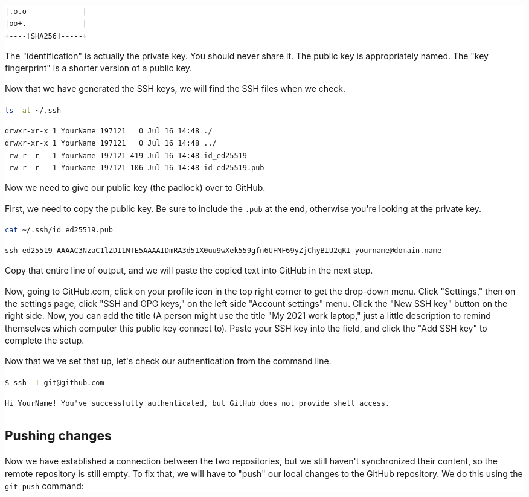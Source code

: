 ```output
|.o.o             |
|oo+.             |
+----[SHA256]-----+
```

The "identification" is actually the private key. You should never share it.  The public key is appropriately named.  The "key fingerprint"
is a shorter version of a public key.

Now that we have generated the SSH keys, we will find the SSH files when we check.

```bash
ls -al ~/.ssh
```

```output
drwxr-xr-x 1 YourName 197121   0 Jul 16 14:48 ./
drwxr-xr-x 1 YourName 197121   0 Jul 16 14:48 ../
-rw-r--r-- 1 YourName 197121 419 Jul 16 14:48 id_ed25519
-rw-r--r-- 1 YourName 197121 106 Jul 16 14:48 id_ed25519.pub
```

Now we need to give our public key (the padlock) over to GitHub.

First, we need to copy the public key.  Be sure to include the `.pub` at the end, otherwise you're looking at the private key.

```bash
cat ~/.ssh/id_ed25519.pub
```

```output
ssh-ed25519 AAAAC3NzaC1lZDI1NTE5AAAAIDmRA3d51X0uu9wXek559gfn6UFNF69yZjChyBIU2qKI yourname@domain.name
```

Copy that entire line of output, and we will paste the copied text into GitHub in the next step.

Now, going to GitHub.com, click on your profile icon in the top right corner to get the drop-down menu.  Click "Settings," then on the
settings page, click "SSH and GPG keys," on the left side "Account settings" menu.  Click the "New SSH key" button on the right side. Now,
you can add the title (A person might use the title "My 2021 work laptop," just a little description to remind themselves which computer this public key connect to).
Paste your SSH key into the field, and click the "Add SSH key" to complete the setup.

Now that we've set that up, let's check our authentication from the command line.

```bash
$ ssh -T git@github.com
```

```output
Hi YourName! You've successfully authenticated, but GitHub does not provide shell access.
```

## Pushing changes

Now we have established a connection between the two repositories, but we still haven't
synchronized their content, so the remote repository is still empty. To fix that, we
will have to "push" our local changes to the GitHub repository. We do this using the
`git push` command:
